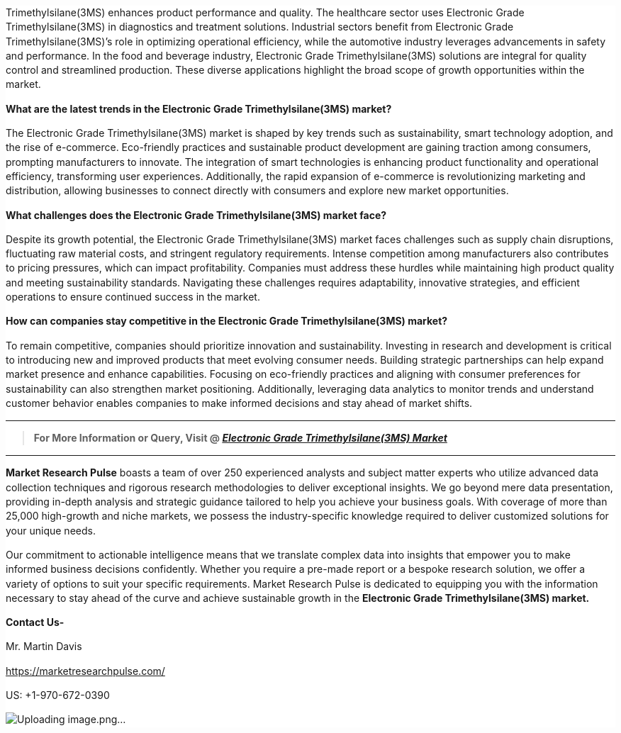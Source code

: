 Trimethylsilane(3MS) enhances product performance and quality. The healthcare sector uses Electronic Grade Trimethylsilane(3MS) in diagnostics and treatment solutions. Industrial sectors benefit from Electronic Grade Trimethylsilane(3MS)&rsquo;s role in optimizing operational efficiency, while the automotive industry leverages advancements in safety and performance. In the food and beverage industry, Electronic Grade Trimethylsilane(3MS) solutions are integral for quality control and streamlined production. These diverse applications highlight the broad scope of growth opportunities within the market.</p><p><strong>What are the latest trends in the Electronic Grade Trimethylsilane(3MS) market?</strong></p><p>The Electronic Grade Trimethylsilane(3MS) market is shaped by key trends such as sustainability, smart technology adoption, and the rise of e-commerce. Eco-friendly practices and sustainable product development are gaining traction among consumers, prompting manufacturers to innovate. The integration of smart technologies is enhancing product functionality and operational efficiency, transforming user experiences. Additionally, the rapid expansion of e-commerce is revolutionizing marketing and distribution, allowing businesses to connect directly with consumers and explore new market opportunities.</p><p><strong>What challenges does the Electronic Grade Trimethylsilane(3MS) market face?</strong></p><p>Despite its growth potential, the Electronic Grade Trimethylsilane(3MS) market faces challenges such as supply chain disruptions, fluctuating raw material costs, and stringent regulatory requirements. Intense competition among manufacturers also contributes to pricing pressures, which can impact profitability. Companies must address these hurdles while maintaining high product quality and meeting sustainability standards. Navigating these challenges requires adaptability, innovative strategies, and efficient operations to ensure continued success in the market.</p><p><strong>How can companies stay competitive in the Electronic Grade Trimethylsilane(3MS) market?</strong></p><p>To remain competitive, companies should prioritize innovation and sustainability. Investing in research and development is critical to introducing new and improved products that meet evolving consumer needs. Building strategic partnerships can help expand market presence and enhance capabilities. Focusing on eco-friendly practices and aligning with consumer preferences for sustainability can also strengthen market positioning. Additionally, leveraging data analytics to monitor trends and understand customer behavior enables companies to make informed decisions and stay ahead of market shifts.</p><hr /><blockquote><p><strong>For More Information or Query, Visit @&nbsp;<em><a href="https://marketresearchpulse.com/report/129076/electronic-grade-trimethylsilane3ms-market?utm_source=Linkedin&utm_medium=091">Electronic Grade Trimethylsilane(3MS) Market</a></em></strong></p></blockquote><hr /><p><strong>Market Research Pulse</strong> boasts a team of over 250 experienced analysts and subject matter experts who utilize advanced data collection techniques and rigorous research methodologies to deliver exceptional insights. We go beyond mere data presentation, providing in-depth analysis and strategic guidance tailored to help you achieve your business goals. With coverage of more than 25,000 high-growth and niche markets, we possess the industry-specific knowledge required to deliver customized solutions for your unique needs.</p><p>Our commitment to actionable intelligence means that we translate complex data into insights that empower you to make informed business decisions confidently. Whether you require a pre-made report or a bespoke research solution, we offer a variety of options to suit your specific requirements. Market Research Pulse is dedicated to equipping you with the information necessary to stay ahead of the curve and achieve sustainable growth in the <strong>Electronic Grade Trimethylsilane(3MS) market.</strong></p><p><strong>Contact Us-</strong></p><p>Mr. Martin Davis</p><p>https://marketresearchpulse.com/</p><p>US: +1-970-672-0390</p>
![Uploading image.png…]()

